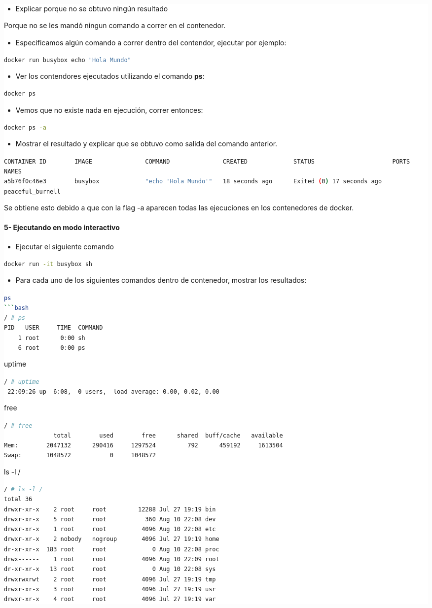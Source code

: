   - Explicar porque no se obtuvo ningún resultado

  Porque no se les mandó ningun comando a correr en el contenedor.

  - Especificamos algún comando a correr dentro del contendor, ejecutar por ejemplo:
```bash
docker run busybox echo "Hola Mundo"
```

  - Ver los contendores ejecutados utilizando el comando **ps**:
```bash
docker ps
```
  - Vemos que no existe nada en ejecución, correr entonces:
```bash
docker ps -a
```
  - Mostrar el resultado y explicar que se obtuvo como salida del comando anterior.

```bash
CONTAINER ID        IMAGE               COMMAND               CREATED             STATUS                      PORTS               NAMES
a5b76f0c46e3        busybox             "echo 'Hola Mundo'"   18 seconds ago      Exited (0) 17 seconds ago                       peaceful_burnell
```

Se obtiene esto debido a que con la flag -a aparecen todas las ejecuciones en los contenedores de docker.

#### 5- Ejecutando en modo interactivo

  - Ejecutar el siguiente comando
```bash
docker run -it busybox sh
```
  - Para cada uno de los siguientes comandos dentro de contenedor, mostrar los resultados:
```bash
ps
```bash
/ # ps
PID   USER     TIME  COMMAND
    1 root      0:00 sh
    6 root      0:00 ps
```
uptime
```bash
/ # uptime
 22:09:26 up  6:08,  0 users,  load average: 0.00, 0.02, 0.00
```
free
```bash
/ # free
              total        used        free      shared  buff/cache   available
Mem:        2047132      290416     1297524         792      459192     1613504
Swap:       1048572           0     1048572
```
ls -l /
```bash
/ # ls -l /
total 36
drwxr-xr-x    2 root     root         12288 Jul 27 19:19 bin
drwxr-xr-x    5 root     root           360 Aug 10 22:08 dev
drwxr-xr-x    1 root     root          4096 Aug 10 22:08 etc
drwxr-xr-x    2 nobody   nogroup       4096 Jul 27 19:19 home
dr-xr-xr-x  183 root     root             0 Aug 10 22:08 proc
drwx------    1 root     root          4096 Aug 10 22:09 root
dr-xr-xr-x   13 root     root             0 Aug 10 22:08 sys
drwxrwxrwt    2 root     root          4096 Jul 27 19:19 tmp
drwxr-xr-x    3 root     root          4096 Jul 27 19:19 usr
drwxr-xr-x    4 root     root          4096 Jul 27 19:19 var
```
